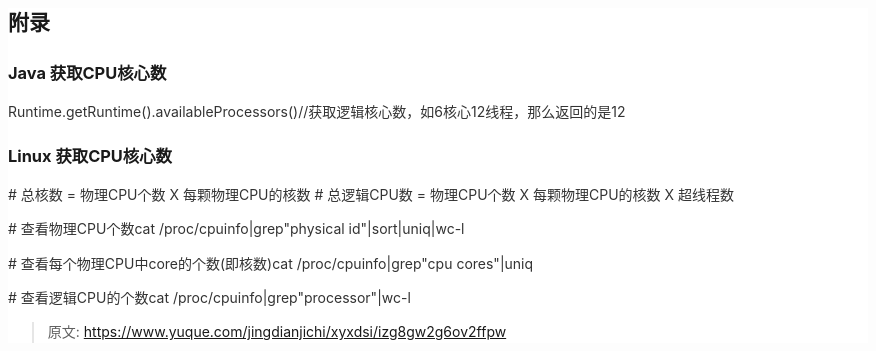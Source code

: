 

## 附录
### Java 获取CPU核心数
<font style="color:rgb(51, 51, 51);">Runtime.getRuntime().availableProcessors()//获取逻辑核心数，如6核心12线程，那么返回的是12</font>

### Linux 获取CPU核心数
<font style="color:rgb(51, 51, 51);"># 总核数 = 物理CPU个数 X 每颗物理CPU的核数 # 总逻辑CPU数 = 物理CPU个数 X 每颗物理CPU的核数 X 超线程数</font>

<font style="color:rgb(51, 51, 51);"># 查看物理CPU个数cat /proc/cpuinfo|grep"physical id"|sort|uniq|wc-l</font>

<font style="color:rgb(51, 51, 51);"># 查看每个物理CPU中core的个数(即核数)cat /proc/cpuinfo|grep"cpu cores"|uniq</font>

<font style="color:rgb(51, 51, 51);"># 查看逻辑CPU的个数cat /proc/cpuinfo|grep"processor"|wc-l</font>

  




> 原文: <https://www.yuque.com/jingdianjichi/xyxdsi/izg8gw2g6ov2ffpw>